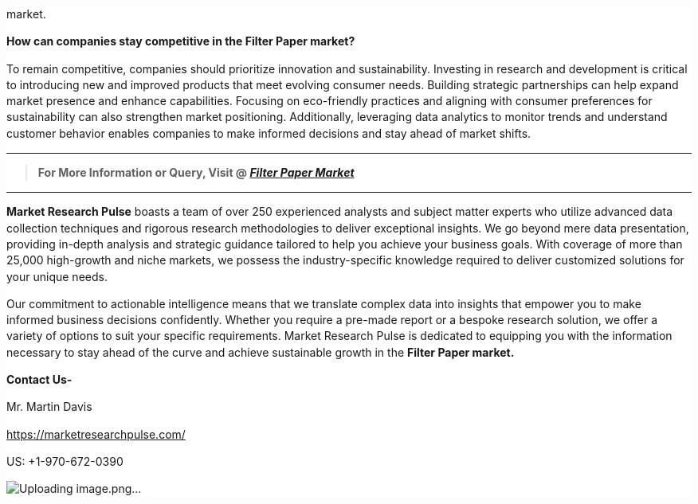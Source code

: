 market.</p><p><strong>How can companies stay competitive in the Filter Paper market?</strong></p><p>To remain competitive, companies should prioritize innovation and sustainability. Investing in research and development is critical to introducing new and improved products that meet evolving consumer needs. Building strategic partnerships can help expand market presence and enhance capabilities. Focusing on eco-friendly practices and aligning with consumer preferences for sustainability can also strengthen market positioning. Additionally, leveraging data analytics to monitor trends and understand customer behavior enables companies to make informed decisions and stay ahead of market shifts.</p><hr /><blockquote><p><strong>For More Information or Query, Visit @&nbsp;<em><a href="https://marketresearchpulse.com/report/132707/filter-paper-market?utm_source=Linkedin&utm_medium=027">Filter Paper Market</a></em></strong></p></blockquote><hr /><p><strong>Market Research Pulse</strong> boasts a team of over 250 experienced analysts and subject matter experts who utilize advanced data collection techniques and rigorous research methodologies to deliver exceptional insights. We go beyond mere data presentation, providing in-depth analysis and strategic guidance tailored to help you achieve your business goals. With coverage of more than 25,000 high-growth and niche markets, we possess the industry-specific knowledge required to deliver customized solutions for your unique needs.</p><p>Our commitment to actionable intelligence means that we translate complex data into insights that empower you to make informed business decisions confidently. Whether you require a pre-made report or a bespoke research solution, we offer a variety of options to suit your specific requirements. Market Research Pulse is dedicated to equipping you with the information necessary to stay ahead of the curve and achieve sustainable growth in the <strong>Filter Paper market.</strong></p><p><strong>Contact Us-</strong></p><p>Mr. Martin Davis</p><p>https://marketresearchpulse.com/</p><p>US: +1-970-672-0390</p>
![Uploading image.png…]()
